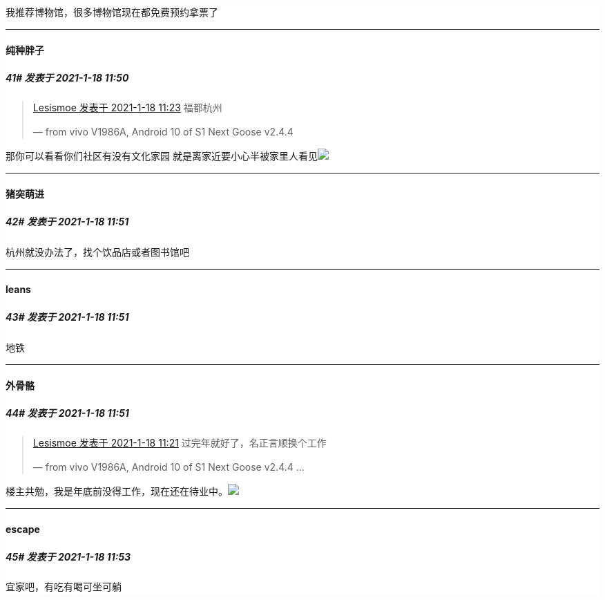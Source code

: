 
我推荐博物馆，很多博物馆现在都免费预约拿票了


-----

####  纯种胖子  
##### 41#       发表于 2021-1-18 11:50


<blockquote><a href="httphttps://bbs.saraba1st.com/2b/forum.php?mod=redirect&amp;goto=findpost&amp;pid=50070190&amp;ptid=1983395" target="_blank">Lesismoe 发表于 2021-1-18 11:23</a>
福都杭州

— from vivo V1986A, Android 10 of S1 Next Goose v2.4.4</blockquote>
那你可以看看你们社区有没有文化家园 就是离家近要小心半被家里人看见<img src="https://static.saraba1st.com/image/smiley/face2017/053.png" referrerpolicy="no-referrer">


-----

####  猪突萌进  
##### 42#       发表于 2021-1-18 11:51


杭州就没办法了，找个饮品店或者图书馆吧


-----

####  leans  
##### 43#       发表于 2021-1-18 11:51


地铁


-----

####  外骨骼  
##### 44#       发表于 2021-1-18 11:51


<blockquote><a href="httphttps://bbs.saraba1st.com/2b/forum.php?mod=redirect&amp;goto=findpost&amp;pid=50070164&amp;ptid=1983395" target="_blank">Lesismoe 发表于 2021-1-18 11:21</a>
过完年就好了，名正言顺换个工作

— from vivo V1986A, Android 10 of S1 Next Goose v2.4.4 ...</blockquote>
楼主共勉，我是年底前没得工作，现在还在待业中。<img src="https://static.saraba1st.com/image/smiley/face2017/057.png" referrerpolicy="no-referrer">


-----

####  escape  
##### 45#       发表于 2021-1-18 11:53


宜家吧，有吃有喝可坐可躺
